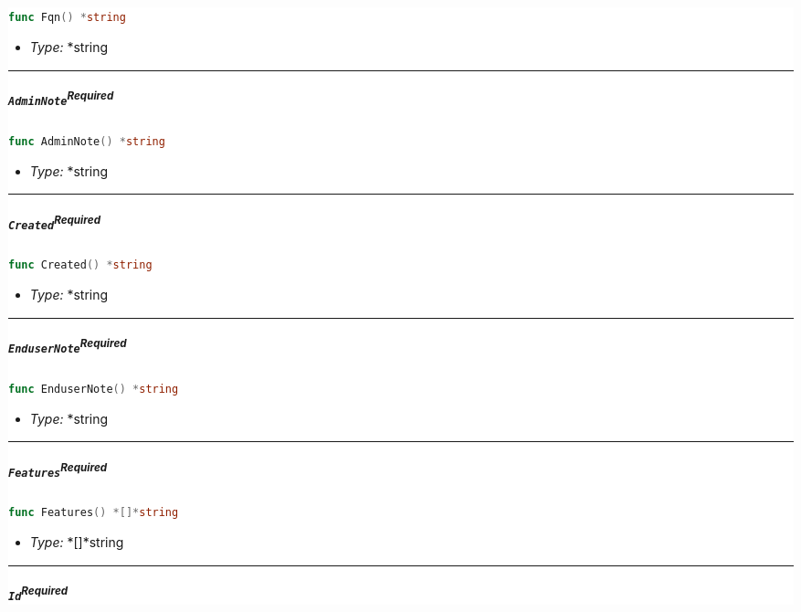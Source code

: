 ```go
func Fqn() *string
```

- *Type:* *string

---

##### `AdminNote`<sup>Required</sup> <a name="AdminNote" id="@cdktf/provider-okta.dataOktaApps.DataOktaAppsAppsOutputReference.property.adminNote"></a>

```go
func AdminNote() *string
```

- *Type:* *string

---

##### `Created`<sup>Required</sup> <a name="Created" id="@cdktf/provider-okta.dataOktaApps.DataOktaAppsAppsOutputReference.property.created"></a>

```go
func Created() *string
```

- *Type:* *string

---

##### `EnduserNote`<sup>Required</sup> <a name="EnduserNote" id="@cdktf/provider-okta.dataOktaApps.DataOktaAppsAppsOutputReference.property.enduserNote"></a>

```go
func EnduserNote() *string
```

- *Type:* *string

---

##### `Features`<sup>Required</sup> <a name="Features" id="@cdktf/provider-okta.dataOktaApps.DataOktaAppsAppsOutputReference.property.features"></a>

```go
func Features() *[]*string
```

- *Type:* *[]*string

---

##### `Id`<sup>Required</sup> <a name="Id" id="@cdktf/provider-okta.dataOktaApps.DataOktaAppsAppsOutputReference.property.id"></a>
